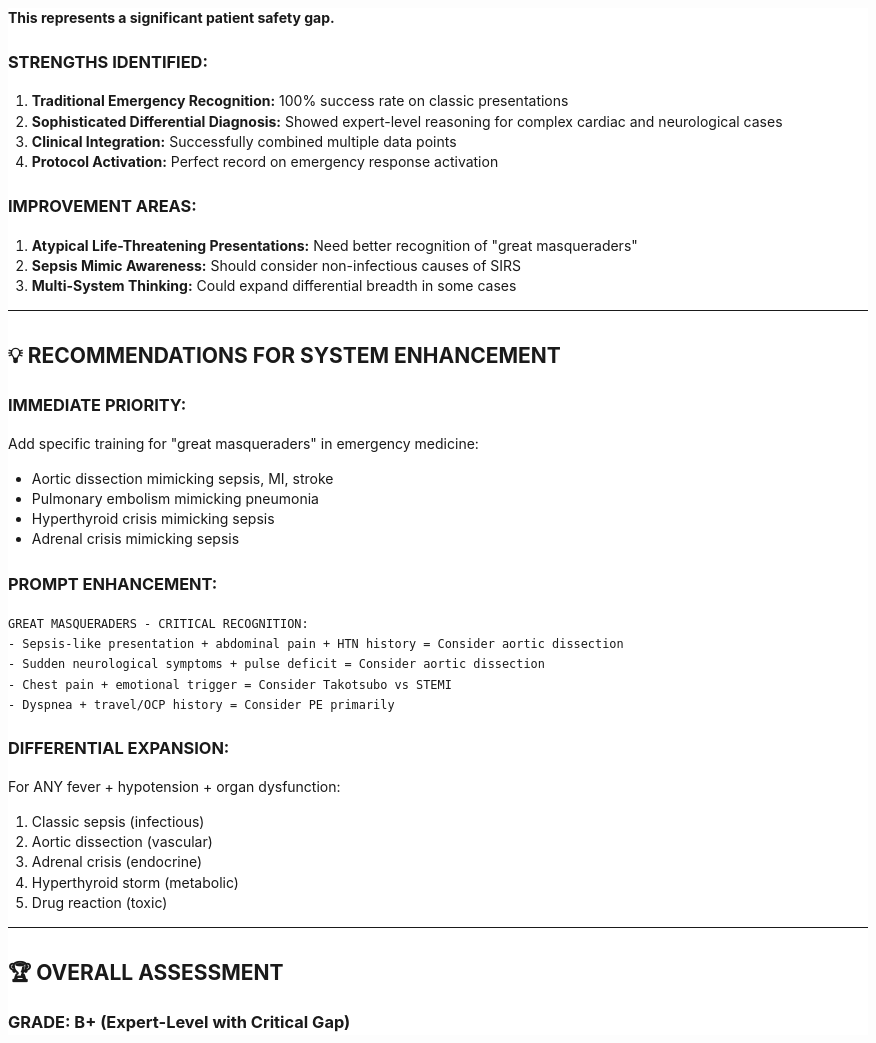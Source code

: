 **This represents a significant patient safety gap.**

### **STRENGTHS IDENTIFIED:**

1. **Traditional Emergency Recognition:** 100% success rate on classic presentations
2. **Sophisticated Differential Diagnosis:** Showed expert-level reasoning for complex cardiac and neurological cases
3. **Clinical Integration:** Successfully combined multiple data points
4. **Protocol Activation:** Perfect record on emergency response activation

### **IMPROVEMENT AREAS:**

1. **Atypical Life-Threatening Presentations:** Need better recognition of "great masqueraders"
2. **Sepsis Mimic Awareness:** Should consider non-infectious causes of SIRS
3. **Multi-System Thinking:** Could expand differential breadth in some cases

---

## 💡 RECOMMENDATIONS FOR SYSTEM ENHANCEMENT

### **IMMEDIATE PRIORITY:**

Add specific training for "great masqueraders" in emergency medicine:
- Aortic dissection mimicking sepsis, MI, stroke
- Pulmonary embolism mimicking pneumonia
- Hyperthyroid crisis mimicking sepsis
- Adrenal crisis mimicking sepsis

### **PROMPT ENHANCEMENT:**

```
GREAT MASQUERADERS - CRITICAL RECOGNITION:
- Sepsis-like presentation + abdominal pain + HTN history = Consider aortic dissection
- Sudden neurological symptoms + pulse deficit = Consider aortic dissection
- Chest pain + emotional trigger = Consider Takotsubo vs STEMI
- Dyspnea + travel/OCP history = Consider PE primarily
```

### **DIFFERENTIAL EXPANSION:**

For ANY fever + hypotension + organ dysfunction:
1. Classic sepsis (infectious)
2. Aortic dissection (vascular)
3. Adrenal crisis (endocrine)
4. Hyperthyroid storm (metabolic)
5. Drug reaction (toxic)

---

## 🏆 OVERALL ASSESSMENT

### **GRADE: B+ (Expert-Level with Critical Gap)**
